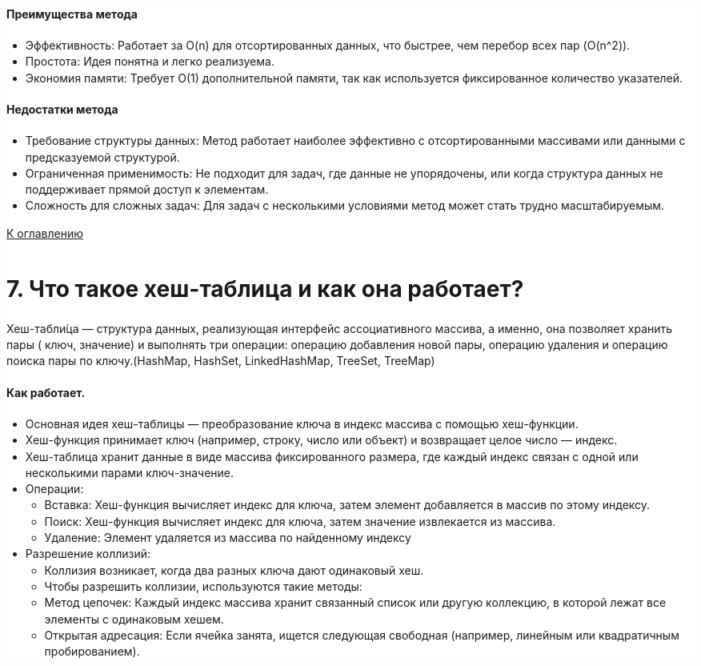 #### Преимущества метода

+ Эффективность: Работает за O(n) для отсортированных данных, что быстрее, чем перебор всех пар (O(n^2)).
+ Простота: Идея понятна и легко реализуема.
+ Экономия памяти: Требует O(1) дополнительной памяти, так как используется фиксированное количество указателей.

#### Недостатки метода

+ Требование структуры данных: Метод работает наиболее эффективно с отсортированными массивами или данными с
  предсказуемой структурой.
+ Ограниченная применимость: Не подходит для задач, где данные не упорядочены, или когда структура данных не
  поддерживает прямой доступ к элементам.
+ Сложность для сложных задач: Для задач с несколькими условиями метод может стать трудно масштабируемым.

[К оглавлению](#AlgorithmsInInterviews)

# 7. Что такое хеш-таблица и как она работает?

Хеш-табли́ца — структура данных, реализующая интерфейс ассоциативного массива, а именно, она позволяет хранить пары (
ключ, значение) и выполнять три операции: операцию добавления новой пары, операцию удаления и операцию поиска пары по
ключу.(HashMap, HashSet, LinkedHashMap, TreeSet, TreeMap)

#### Как работает.

+ Основная идея хеш-таблицы — преобразование ключа в индекс массива с помощью хеш-функции.
+ Хеш-функция принимает ключ (например, строку, число или объект) и возвращает целое число — индекс.
+ Хеш-таблица хранит данные в виде массива фиксированного размера, где каждый индекс связан с одной или несколькими
  парами ключ-значение.
+ Операции:
    + Вставка: Хеш-функция вычисляет индекс для ключа, затем элемент добавляется в массив по этому индексу.
    + Поиск: Хеш-функция вычисляет индекс для ключа, затем значение извлекается из массива.
    + Удаление: Элемент удаляется из массива по найденному индексу
+ Разрешение коллизий:
    + Коллизия возникает, когда два разных ключа дают одинаковый хеш.
    + Чтобы разрешить коллизии, используются такие методы:
    + Метод цепочек: Каждый индекс массива хранит связанный список или другую коллекцию, в которой лежат все элементы с
      одинаковым хешем.
    + Открытая адресация: Если ячейка занята, ищется следующая свободная (например, линейным или квадратичным
      пробированием).
